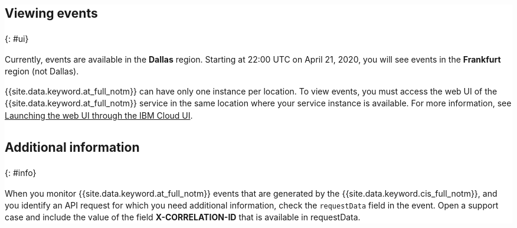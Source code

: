 
## Viewing events
{: #ui}

Currently, events are available in the **Dallas** region. Starting at 22:00 UTC on April 21, 2020, you will see events in the **Frankfurt** region (not Dallas). 

{{site.data.keyword.at_full_notm}} can have only one instance per location. To view events, you must access the web UI of the {{site.data.keyword.at_full_notm}} service in the same location where your service instance is available. For more information, see [Launching the web UI through the IBM Cloud UI](/docs/Activity-Tracker-with-LogDNA?topic=logdnaat-launch#launch_step2).

## Additional information
{: #info}

When you monitor {{site.data.keyword.at_full_notm}} events that are generated by the {{site.data.keyword.cis_full_notm}}, and you identify an API request for which you need additional information, check the `requestData` field in the event. Open a support case and include the value of the field **X-CORRELATION-ID** that is available in requestData.
